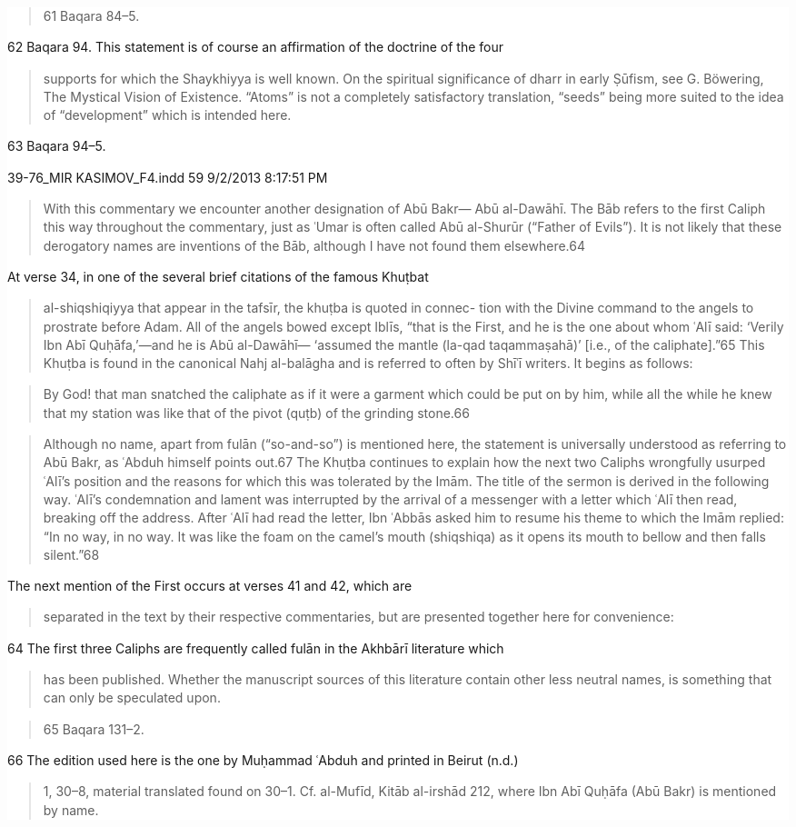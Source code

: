 > 61 Baqara 84–5.

62 Baqara 94. This statement is of course an affirmation of the doctrine of the four
> supports for which the Shaykhiyya is well known. On the spiritual significance of dharr in
> early Ṣūfism, see G. Böwering, The Mystical Vision of Existence. “Atoms” is not a completely
> satisfactory translation, “seeds” being more suited to the idea of “development” which is
intended here.

63 Baqara 94–5.

39-76_MIR KASIMOV_F4.indd 59                                                                                     9/2/2013 8:17:51 PM

> With this commentary we encounter another designation of Abū Bakr—
> Abū al-Dawāhī. The Bāb refers to the first Caliph this way throughout
> the commentary, just as ʿUmar is often called Abū al-Shurūr (“Father of
> Evils”). It is not likely that these derogatory names are inventions of the
Bāb, although I have not found them elsewhere.64

At verse 34, in one of the several brief citations of the famous Khuṭbat
> al-shiqshiqiyya that appear in the tafsīr, the khuṭba is quoted in connec-
> tion with the Divine command to the angels to prostrate before Adam. All
> of the angels bowed except Iblīs, “that is the First, and he is the one about
> whom ʿAlī said: ‘Verily Ibn Abī Quḥāfa,’—and he is Abū al-Dawāhī—
> ‘assumed the mantle (la-qad taqammaṣahā)’ [i.e., of the caliphate].”65 This
> Khuṭba is found in the canonical Nahj al-balāgha and is referred to often
by Shīʿī writers. It begins as follows:

> By God! that man snatched the caliphate as if it were a garment which could
> be put on by him, while all the while he knew that my station was like that
> of the pivot (quṭb) of the grinding stone.66

> Although no name, apart from fulān (“so-and-so”) is mentioned here, the
> statement is universally understood as referring to Abū Bakr, as ʿAbduh
> himself points out.67 The Khuṭba continues to explain how the next two
> Caliphs wrongfully usurped ʿAlī’s position and the reasons for which
> this was tolerated by the Imām. The title of the sermon is derived in the
> following way. ʿAlī’s condemnation and lament was interrupted by the
> arrival of a messenger with a letter which ʿAlī then read, breaking off
> the address. After ʿAlī had read the letter, Ibn ʿAbbās asked him to resume
> his theme to which the Imām replied: “In no way, in no way. It was like
> the foam on the camel’s mouth (shiqshiqa) as it opens its mouth to bellow
and then falls silent.”68

The next mention of the First occurs at verses 41 and 42, which are
> separated in the text by their respective commentaries, but are presented
> together here for convenience:

64 The first three Caliphs are frequently called fulān in the Akhbārī literature which
> has been published. Whether the manuscript sources of this literature contain other less
neutral names, is something that can only be speculated upon.

> 65 Baqara 131–2.

66 The edition used here is the one by Muḥammad ʿAbduh and printed in Beirut (n.d.)
> 1, 30–8, material translated found on 30–1. Cf. al-Mufīd, Kitāb al-irshād 212, where Ibn Abī
Quḥāfa (Abū Bakr) is mentioned by name.

